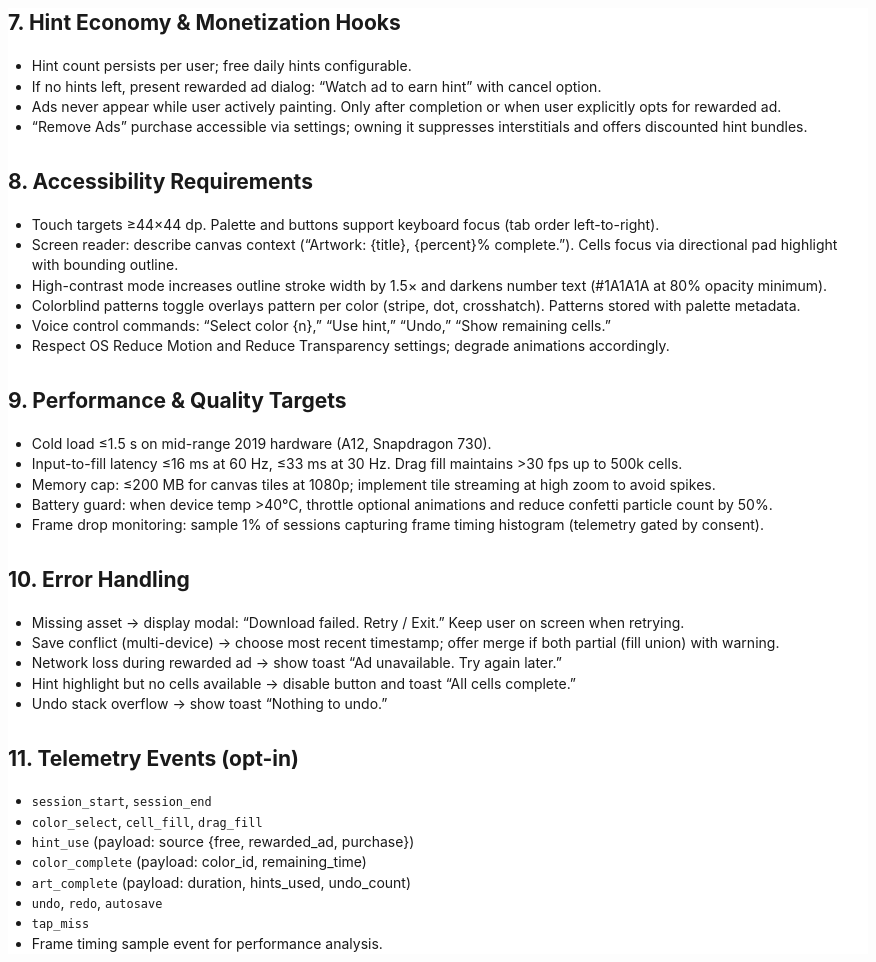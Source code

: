 ## 7. Hint Economy & Monetization Hooks
- Hint count persists per user; free daily hints configurable.
- If no hints left, present rewarded ad dialog: “Watch ad to earn hint” with cancel option.
- Ads never appear while user actively painting. Only after completion or when user explicitly opts for rewarded ad.
- “Remove Ads” purchase accessible via settings; owning it suppresses interstitials and offers discounted hint bundles.

## 8. Accessibility Requirements
- Touch targets ≥44×44 dp. Palette and buttons support keyboard focus (tab order left-to-right).
- Screen reader: describe canvas context (“Artwork: {title}, {percent}% complete.”). Cells focus via directional pad highlight with bounding outline.
- High-contrast mode increases outline stroke width by 1.5× and darkens number text (#1A1A1A at 80% opacity minimum).
- Colorblind patterns toggle overlays pattern per color (stripe, dot, crosshatch). Patterns stored with palette metadata.
- Voice control commands: “Select color {n},” “Use hint,” “Undo,” “Show remaining cells.”
- Respect OS Reduce Motion and Reduce Transparency settings; degrade animations accordingly.

## 9. Performance & Quality Targets
- Cold load ≤1.5 s on mid-range 2019 hardware (A12, Snapdragon 730).
- Input-to-fill latency ≤16 ms at 60 Hz, ≤33 ms at 30 Hz. Drag fill maintains >30 fps up to 500k cells.
- Memory cap: ≤200 MB for canvas tiles at 1080p; implement tile streaming at high zoom to avoid spikes.
- Battery guard: when device temp >40°C, throttle optional animations and reduce confetti particle count by 50%.
- Frame drop monitoring: sample 1% of sessions capturing frame timing histogram (telemetry gated by consent).

## 10. Error Handling
- Missing asset → display modal: “Download failed. Retry / Exit.” Keep user on screen when retrying.
- Save conflict (multi-device) → choose most recent timestamp; offer merge if both partial (fill union) with warning.
- Network loss during rewarded ad → show toast “Ad unavailable. Try again later.”
- Hint highlight but no cells available → disable button and toast “All cells complete.”
- Undo stack overflow → show toast “Nothing to undo.”

## 11. Telemetry Events (opt-in)
- `session_start`, `session_end`
- `color_select`, `cell_fill`, `drag_fill`
- `hint_use` (payload: source {free, rewarded_ad, purchase})
- `color_complete` (payload: color_id, remaining_time)
- `art_complete` (payload: duration, hints_used, undo_count)
- `undo`, `redo`, `autosave`
- `tap_miss`
- Frame timing sample event for performance analysis.
